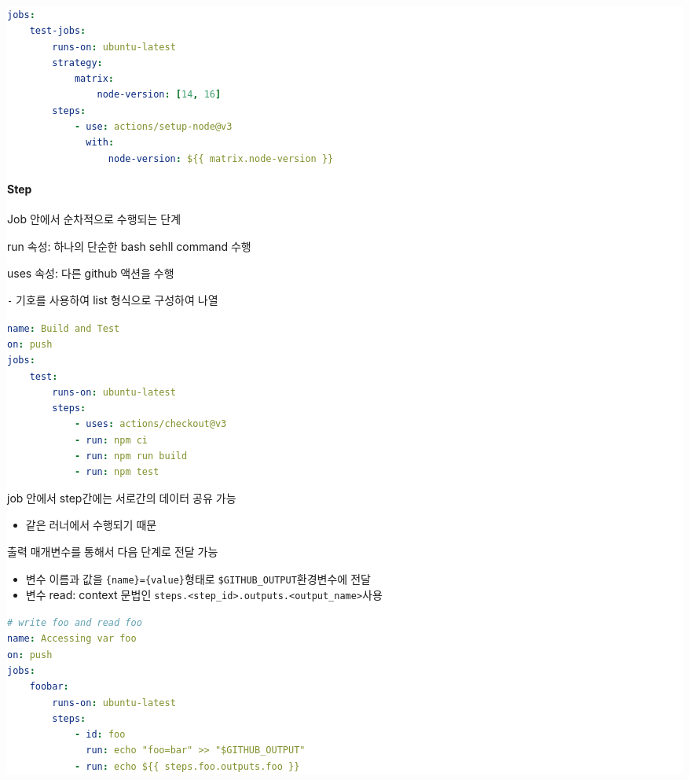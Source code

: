 ```yaml
jobs:
	test-jobs:
		runs-on: ubuntu-latest
		strategy:
			matrix:
				node-version: [14, 16]
        steps:
        	- use: actions/setup-node@v3
        	  with:
        	      node-version: ${{ matrix.node-version }}
```

#### Step

Job 안에서 순차적으로 수행되는 단계

run 속성: 하나의 단순한 bash sehll command 수행

uses 속성: 다른 github 액션을 수행

`-` 기호를 사용하여 list 형식으로 구성하여 나열

```yaml
name: Build and Test
on: push
jobs:
	test:
		runs-on: ubuntu-latest
		steps:
			- uses: actions/checkout@v3
			- run: npm ci
			- run: npm run build
			- run: npm test
```

job 안에서 step간에는 서로간의 데이터 공유 가능

- 같은 러너에서 수행되기 때문

출력 매개변수를 통해서 다음 단계로 전달 가능

- 변수 이름과 값을 `{name}={value}`형태로 `$GITHUB_OUTPUT`환경변수에 전달
- 변수 read: context 문법인 `steps.<step_id>.outputs.<output_name>`사용

```yaml
# write foo and read foo
name: Accessing var foo
on: push
jobs:
	foobar:
		runs-on: ubuntu-latest
		steps:
			- id: foo
			  run: echo "foo=bar" >> "$GITHUB_OUTPUT"
			- run: echo ${{ steps.foo.outputs.foo }}
```
